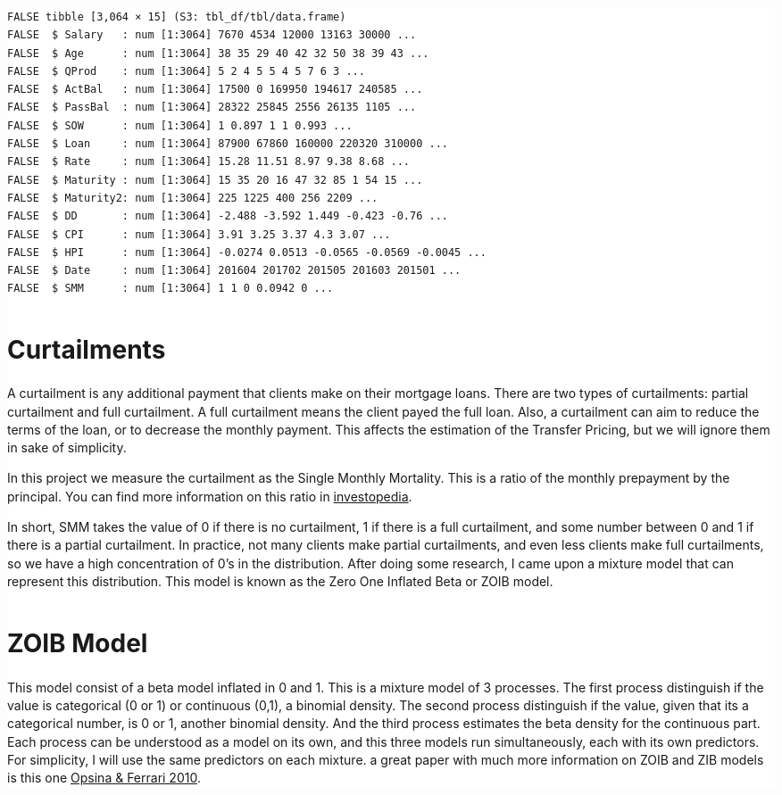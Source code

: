     FALSE tibble [3,064 × 15] (S3: tbl_df/tbl/data.frame)
    FALSE  $ Salary   : num [1:3064] 7670 4534 12000 13163 30000 ...
    FALSE  $ Age      : num [1:3064] 38 35 29 40 42 32 50 38 39 43 ...
    FALSE  $ QProd    : num [1:3064] 5 2 4 5 5 4 5 7 6 3 ...
    FALSE  $ ActBal   : num [1:3064] 17500 0 169950 194617 240585 ...
    FALSE  $ PassBal  : num [1:3064] 28322 25845 2556 26135 1105 ...
    FALSE  $ SOW      : num [1:3064] 1 0.897 1 1 0.993 ...
    FALSE  $ Loan     : num [1:3064] 87900 67860 160000 220320 310000 ...
    FALSE  $ Rate     : num [1:3064] 15.28 11.51 8.97 9.38 8.68 ...
    FALSE  $ Maturity : num [1:3064] 15 35 20 16 47 32 85 1 54 15 ...
    FALSE  $ Maturity2: num [1:3064] 225 1225 400 256 2209 ...
    FALSE  $ DD       : num [1:3064] -2.488 -3.592 1.449 -0.423 -0.76 ...
    FALSE  $ CPI      : num [1:3064] 3.91 3.25 3.37 4.3 3.07 ...
    FALSE  $ HPI      : num [1:3064] -0.0274 0.0513 -0.0565 -0.0569 -0.0045 ...
    FALSE  $ Date     : num [1:3064] 201604 201702 201505 201603 201501 ...
    FALSE  $ SMM      : num [1:3064] 1 1 0 0.0942 0 ...

# Curtailments

A curtailment is any additional payment that clients make on their
mortgage loans. There are two types of curtailments: partial curtailment
and full curtailment. A full curtailment means the client payed the full
loan. Also, a curtailment can aim to reduce the terms of the loan, or to
decrease the monthly payment. This affects the estimation of the
Transfer Pricing, but we will ignore them in sake of simplicity.

In this project we measure the curtailment as the Single Monthly
Mortality. This is a ratio of the monthly prepayment by the principal.
You can find more information on this ratio in
[investopedia](https://www.investopedia.com/terms/p/principal.asp).

In short, SMM takes the value of 0 if there is no curtailment, 1 if
there is a full curtailment, and some number between 0 and 1 if there is
a partial curtailment. In practice, not many clients make partial
curtailments, and even less clients make full curtailments, so we have a
high concentration of 0’s in the distribution. After doing some
research, I came upon a mixture model that can represent this
distribution. This model is known as the Zero One Inflated Beta or ZOIB
model.

# ZOIB Model

This model consist of a beta model inflated in 0 and 1. This is a
mixture model of 3 processes. The first process distinguish if the value
is categorical (0 or 1) or continuous (0,1), a binomial density. The
second process distinguish if the value, given that its a categorical
number, is 0 or 1, another binomial density. And the third process
estimates the beta density for the continuous part. Each process can be
understood as a model on its own, and this three models run
simultaneously, each with its own predictors. For simplicity, I will use
the same predictors on each mixture. a great paper with much more
information on ZOIB and ZIB models is this one [Opsina & Ferrari
2010](http://dx.doi.org/10.1007/s00362-008-0125-4).
